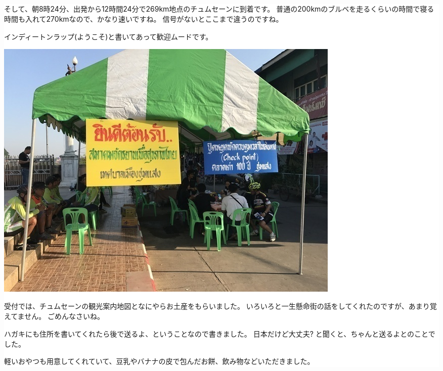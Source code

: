 そして、朝8時24分、出発から12時間24分で269km地点のチュムセーンに到着です。
普通の200kmのブルベを走るくらいの時間で寝る時間も入れて270kmなので、かなり速いですね。
信号がないとここまで違うのですね。

インディートンラップ(ようこそ)と書いてあって歓迎ムードです。

![](../img/IMG_4878.JPG)

受付では、チュムセーンの観光案内地図となにやらお土産をもらいました。
いろいろと一生懸命街の話をしてくれたのですが、あまり覚えてません。
ごめんなさいね。

ハガキにも住所を書いてくれたら後で送るよ、ということなので書きました。
日本だけど大丈夫? と聞くと、ちゃんと送るよとのことでした。

軽いおやつも用意してくれていて、豆乳やバナナの皮で包んだお餅、飲み物などいただきました。
